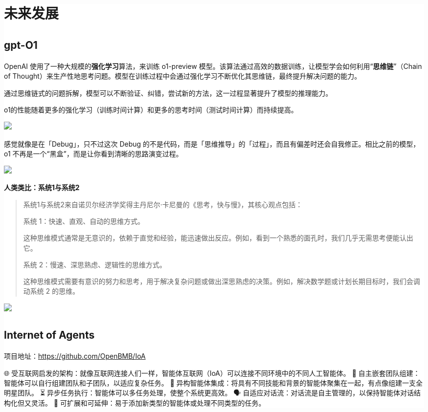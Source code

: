 
# 未来发展

## gpt-O1

OpenAI 使用了一种大规模的**强化学习**算法，来训练 o1-preview 模型。该算法通过高效的数据训练，让模型学会如何利用“**思维链**”（Chain of Thought）来生产性地思考问题。模型在训练过程中会通过强化学习不断优化其思维链，最终提升解决问题的能力。

通过思维链式的问题拆解，模型可以不断验证、纠错，尝试新的方法，这一过程显著提升了模型的推理能力。

o1的性能随着更多的强化学习（训练时间计算）和更多的思考时间（测试时间计算）而持续提高。

![](https://fliaping-blog.oss-rg-china-mainland.aliyuncs.com/storage/2024-10-17/21-44/20241017_212446_image.png)

感觉就像是在「Debug」，只不过这次 Debug 的不是代码，而是「思维推导」的「过程」，而且有偏差时还会自我修正。相比之前的模型，o1 不再是一个“黑盒”，而是让你看到清晰的思路演变过程。

![](https://fliaping-blog.oss-rg-china-mainland.aliyuncs.com/storage/2024-10-17/21-44/20241017_212643_image.png)

**人类类比：系统1与系统2**

> 系统1与系统2来自诺贝尔经济学奖得主丹尼尔·卡尼曼的《思考，快与慢》，其核心观点包括：
>
> 系统 1：快速、直观、自动的思维方式。
>
> 这种思维模式通常是无意识的，依赖于直觉和经验，能迅速做出反应。例如，看到一个熟悉的面孔时，我们几乎无需思考便能认出它。
>
> 系统 2：慢速、深思熟虑、逻辑性的思维方式。
>
> 这种思维模式需要有意识的努力和思考，用于解决复杂问题或做出深思熟虑的决策。例如，解决数学题或计划长期目标时，我们会调动系统 2 的思维。

![](https://fliaping-blog.oss-rg-china-mainland.aliyuncs.com/storage/2024-10-17/21-44/20241017_213117_image.png)

## Internet of Agents

项目地址：https://github.com/OpenBMB/IoA

🌐 受互联网启发的架构：就像互联网连接人们一样，智能体互联网（IoA）可以连接不同环境中的不同人工智能体。
🤝 自主嵌套团队组建：智能体可以自行组建团队和子团队，以适应复杂任务。
🧩 异构智能体集成：将具有不同技能和背景的智能体聚集在一起，有点像组建一支全明星团队。
⏳ 异步任务执行：智能体可以多任务处理，使整个系统更高效。
🗣️ 自适应对话流：对话流是自主管理的，以保持智能体对话结构化但又灵活。
🔄 可扩展和可延伸：易于添加新类型的智能体或处理不同类型的任务。

